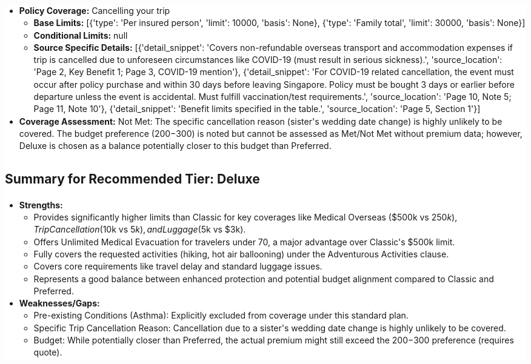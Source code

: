 *   **Policy Coverage:** Cancelling your trip
    *   **Base Limits:** [{'type': 'Per insured person', 'limit': 10000, 'basis': None}, {'type': 'Family total', 'limit': 30000, 'basis': None}]
    *   **Conditional Limits:** null
    *   **Source Specific Details:** [{'detail_snippet': 'Covers non-refundable overseas transport and accommodation expenses if trip is cancelled due to unforeseen circumstances like COVID-19 (must result in serious sickness).', 'source_location': 'Page 2, Key Benefit 1; Page 3, COVID-19 mention'}, {'detail_snippet': 'For COVID-19 related cancellation, the event must occur after policy purchase and within 30 days before leaving Singapore. Policy must be bought 3 days or earlier before departure unless the event is accidental. Must fulfill vaccination/test requirements.', 'source_location': 'Page 10, Note 5; Page 11, Note 10'}, {'detail_snippet': 'Benefit limits specified in the table.', 'source_location': 'Page 5, Section 1'}]
*   **Coverage Assessment:** Not Met: The specific cancellation reason (sister's wedding date change) is highly unlikely to be covered. The budget preference ($200-$300) is noted but cannot be assessed as Met/Not Met without premium data; however, Deluxe is chosen as a balance potentially closer to this budget than Preferred.

## Summary for Recommended Tier: Deluxe

*   **Strengths:**
    *   Provides significantly higher limits than Classic for key coverages like Medical Overseas ($500k vs $250k), Trip Cancellation ($10k vs $5k), and Luggage ($5k vs $3k).
    *   Offers Unlimited Medical Evacuation for travelers under 70, a major advantage over Classic's $500k limit.
    *   Fully covers the requested activities (hiking, hot air ballooning) under the Adventurous Activities clause.
    *   Covers core requirements like travel delay and standard luggage issues.
    *   Represents a good balance between enhanced protection and potential budget alignment compared to Classic and Preferred.
*   **Weaknesses/Gaps:**
    *   Pre-existing Conditions (Asthma): Explicitly excluded from coverage under this standard plan.
    *   Specific Trip Cancellation Reason: Cancellation due to a sister's wedding date change is highly unlikely to be covered.
    *   Budget: While potentially closer than Preferred, the actual premium might still exceed the $200-$300 preference (requires quote).
```